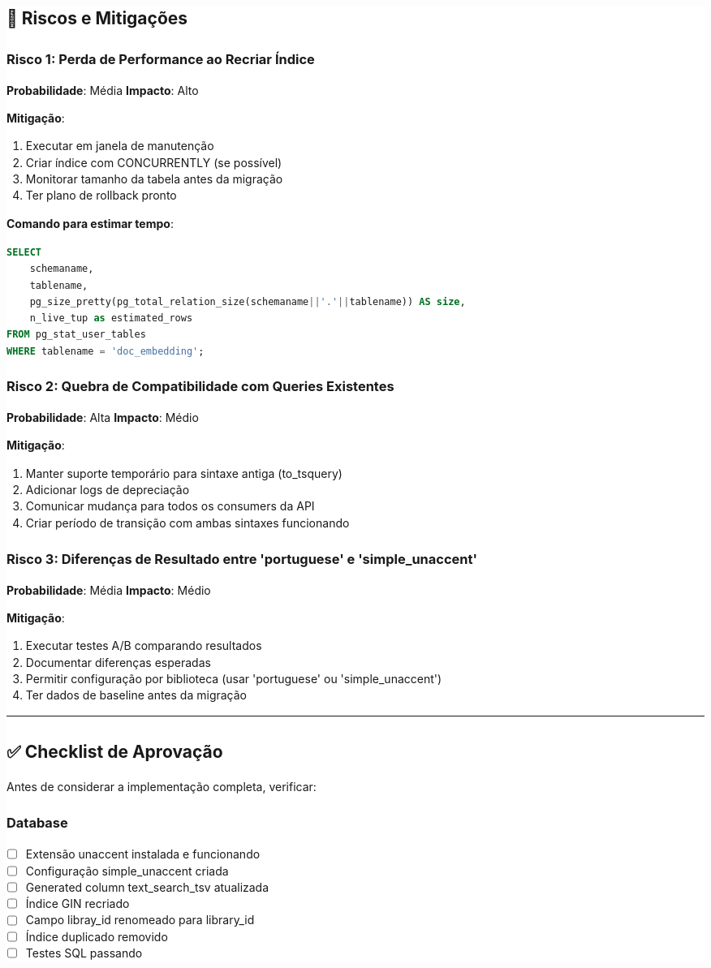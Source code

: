## 🚨 Riscos e Mitigações

### Risco 1: Perda de Performance ao Recriar Índice
**Probabilidade**: Média
**Impacto**: Alto

**Mitigação**:
1. Executar em janela de manutenção
2. Criar índice com CONCURRENTLY (se possível)
3. Monitorar tamanho da tabela antes da migração
4. Ter plano de rollback pronto

**Comando para estimar tempo**:
```sql
SELECT
    schemaname,
    tablename,
    pg_size_pretty(pg_total_relation_size(schemaname||'.'||tablename)) AS size,
    n_live_tup as estimated_rows
FROM pg_stat_user_tables
WHERE tablename = 'doc_embedding';
```

### Risco 2: Quebra de Compatibilidade com Queries Existentes
**Probabilidade**: Alta
**Impacto**: Médio

**Mitigação**:
1. Manter suporte temporário para sintaxe antiga (to_tsquery)
2. Adicionar logs de depreciação
3. Comunicar mudança para todos os consumers da API
4. Criar período de transição com ambas sintaxes funcionando

### Risco 3: Diferenças de Resultado entre 'portuguese' e 'simple_unaccent'
**Probabilidade**: Média
**Impacto**: Médio

**Mitigação**:
1. Executar testes A/B comparando resultados
2. Documentar diferenças esperadas
3. Permitir configuração por biblioteca (usar 'portuguese' ou 'simple_unaccent')
4. Ter dados de baseline antes da migração

---

## ✅ Checklist de Aprovação

Antes de considerar a implementação completa, verificar:

### Database
- [ ] Extensão unaccent instalada e funcionando
- [ ] Configuração simple_unaccent criada
- [ ] Generated column text_search_tsv atualizada
- [ ] Índice GIN recriado
- [ ] Campo libray_id renomeado para library_id
- [ ] Índice duplicado removido
- [ ] Testes SQL passando
